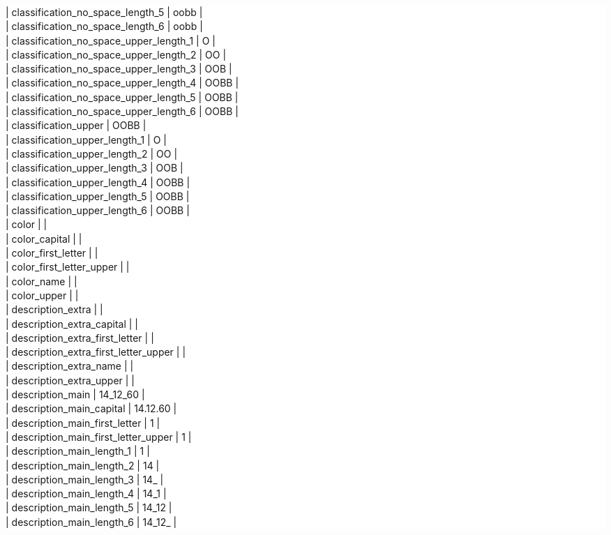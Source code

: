 | classification_no_space_length_5 | oobb |  
| classification_no_space_length_6 | oobb |  
| classification_no_space_upper_length_1 | O |  
| classification_no_space_upper_length_2 | OO |  
| classification_no_space_upper_length_3 | OOB |  
| classification_no_space_upper_length_4 | OOBB |  
| classification_no_space_upper_length_5 | OOBB |  
| classification_no_space_upper_length_6 | OOBB |  
| classification_upper | OOBB |  
| classification_upper_length_1 | O |  
| classification_upper_length_2 | OO |  
| classification_upper_length_3 | OOB |  
| classification_upper_length_4 | OOBB |  
| classification_upper_length_5 | OOBB |  
| classification_upper_length_6 | OOBB |  
| color |  |  
| color_capital |  |  
| color_first_letter |  |  
| color_first_letter_upper |  |  
| color_name |  |  
| color_upper |  |  
| description_extra |  |  
| description_extra_capital |  |  
| description_extra_first_letter |  |  
| description_extra_first_letter_upper |  |  
| description_extra_name |  |  
| description_extra_upper |  |  
| description_main | 14_12_60 |  
| description_main_capital | 14.12.60 |  
| description_main_first_letter | 1 |  
| description_main_first_letter_upper | 1 |  
| description_main_length_1 | 1 |  
| description_main_length_2 | 14 |  
| description_main_length_3 | 14_ |  
| description_main_length_4 | 14_1 |  
| description_main_length_5 | 14_12 |  
| description_main_length_6 | 14_12_ |  